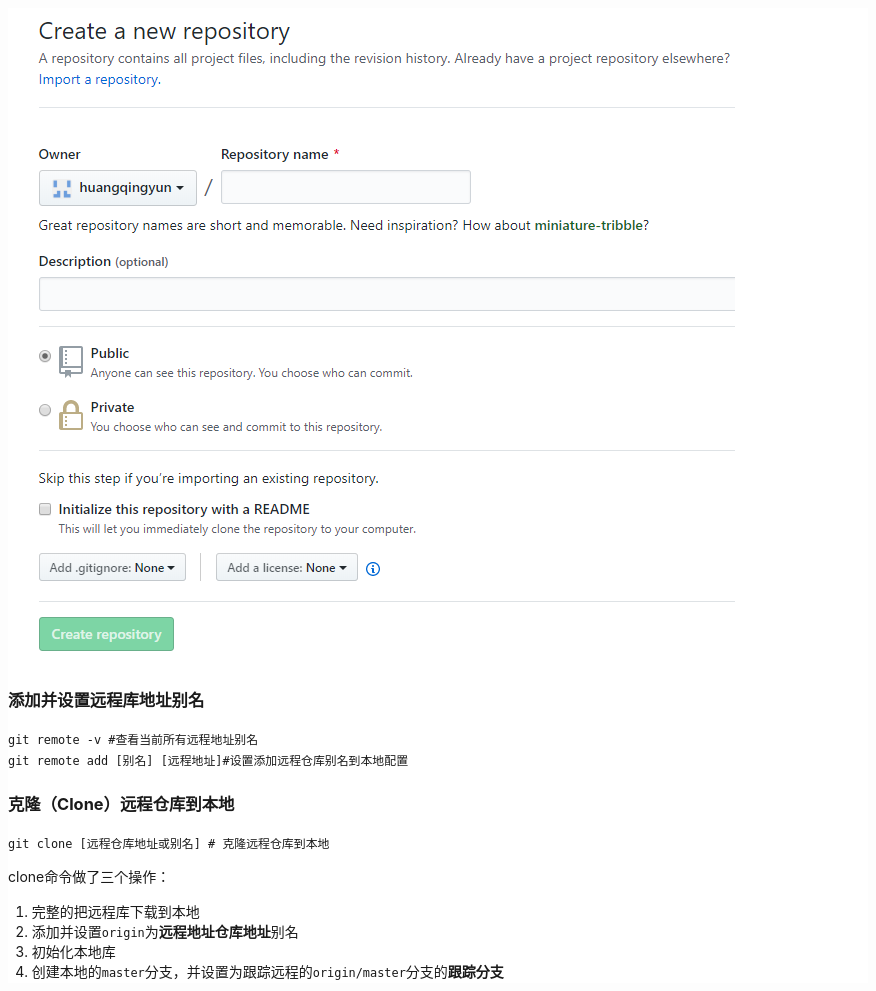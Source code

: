 ![创建远程仓库](image/creater_remote_2.png)

### 添加并设置远程库地址别名

```shell
git remote -v #查看当前所有远程地址别名
git remote add [别名] [远程地址]#设置添加远程仓库别名到本地配置
```

### 克隆（Clone）远程仓库到本地

```shell
git clone [远程仓库地址或别名] # 克隆远程仓库到本地
```

clone命令做了三个操作：

1. 完整的把远程库下载到本地
2. 添加并设置`origin`为**远程地址仓库地址**别名
3. 初始化本地库
4. 创建本地的`master`分支，并设置为跟踪远程的`origin/master`分支的**跟踪分支**
